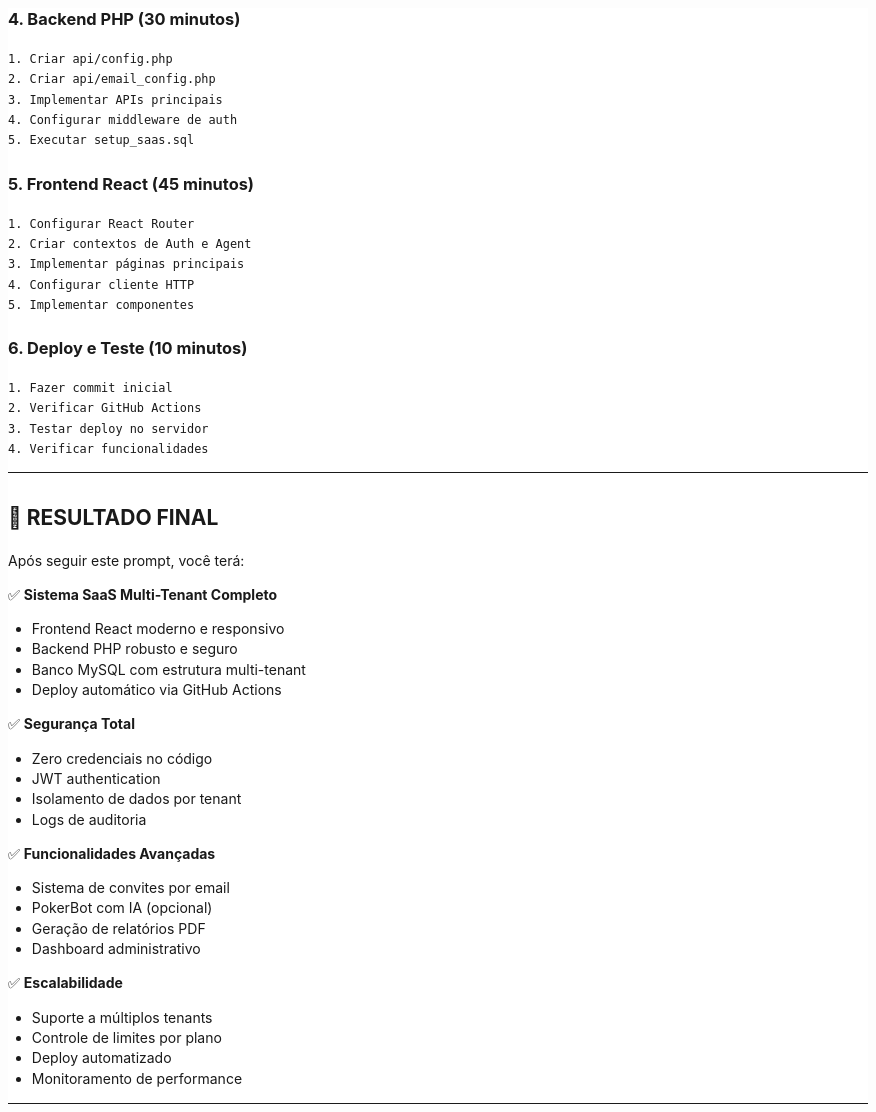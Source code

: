 ### **4. Backend PHP (30 minutos)**
```
1. Criar api/config.php
2. Criar api/email_config.php
3. Implementar APIs principais
4. Configurar middleware de auth
5. Executar setup_saas.sql
```

### **5. Frontend React (45 minutos)**
```
1. Configurar React Router
2. Criar contextos de Auth e Agent
3. Implementar páginas principais
4. Configurar cliente HTTP
5. Implementar componentes
```

### **6. Deploy e Teste (10 minutos)**
```
1. Fazer commit inicial
2. Verificar GitHub Actions
3. Testar deploy no servidor
4. Verificar funcionalidades
```

---

## 🎉 **RESULTADO FINAL**

Após seguir este prompt, você terá:

✅ **Sistema SaaS Multi-Tenant Completo**
- Frontend React moderno e responsivo
- Backend PHP robusto e seguro
- Banco MySQL com estrutura multi-tenant
- Deploy automático via GitHub Actions

✅ **Segurança Total**
- Zero credenciais no código
- JWT authentication
- Isolamento de dados por tenant
- Logs de auditoria

✅ **Funcionalidades Avançadas**
- Sistema de convites por email
- PokerBot com IA (opcional)
- Geração de relatórios PDF
- Dashboard administrativo

✅ **Escalabilidade**
- Suporte a múltiplos tenants
- Controle de limites por plano
- Deploy automatizado
- Monitoramento de performance

---